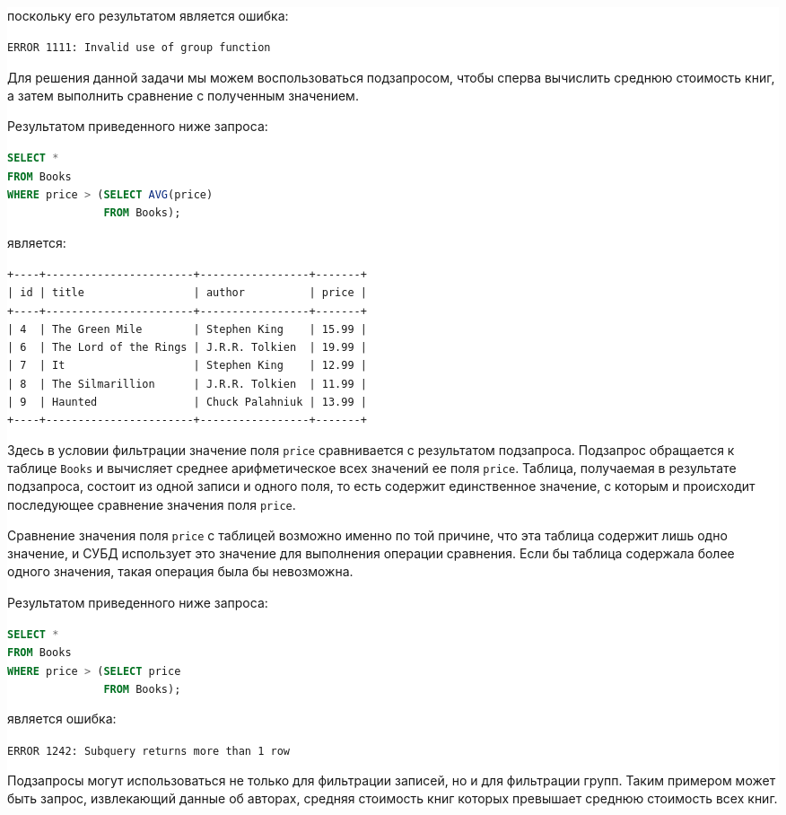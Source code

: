 поскольку его результатом является ошибка:

```
ERROR 1111: Invalid use of group function
```

Для решения данной задачи мы можем воспользоваться подзапросом, чтобы сперва вычислить среднюю стоимость книг, а затем выполнить сравнение с полученным значением.

Результатом приведенного ниже запроса:

```sql
SELECT *
FROM Books
WHERE price > (SELECT AVG(price)
               FROM Books);
```

является:

```
+----+-----------------------+-----------------+-------+
| id | title                 | author          | price |
+----+-----------------------+-----------------+-------+
| 4  | The Green Mile        | Stephen King    | 15.99 |
| 6  | The Lord of the Rings | J.R.R. Tolkien  | 19.99 |
| 7  | It                    | Stephen King    | 12.99 |
| 8  | The Silmarillion      | J.R.R. Tolkien  | 11.99 |
| 9  | Haunted               | Chuck Palahniuk | 13.99 |
+----+-----------------------+-----------------+-------+
```

Здесь в условии фильтрации значение поля `price` сравнивается с результатом подзапроса. Подзапрос обращается к таблице `Books` и вычисляет среднее арифметическое всех значений ее поля `price`. Таблица, получаемая в результате подзапроса, состоит из одной записи и одного поля, то есть содержит единственное значение, с которым и происходит последующее сравнение значения поля `price`.

Сравнение значения поля  `price` с таблицей возможно именно по той причине, что эта таблица содержит лишь одно значение, и СУБД использует это значение для выполнения операции сравнения. Если бы таблица содержала более одного значения, такая операция была бы невозможна.

Результатом приведенного ниже запроса:

```sql
SELECT *
FROM Books
WHERE price > (SELECT price
               FROM Books);
```

является ошибка:

```
ERROR 1242: Subquery returns more than 1 row
```

Подзапросы могут использоваться не только для фильтрации записей, но и для фильтрации групп. Таким примером может быть запрос, извлекающий данные об авторах, средняя стоимость книг которых превышает среднюю стоимость всех книг.
